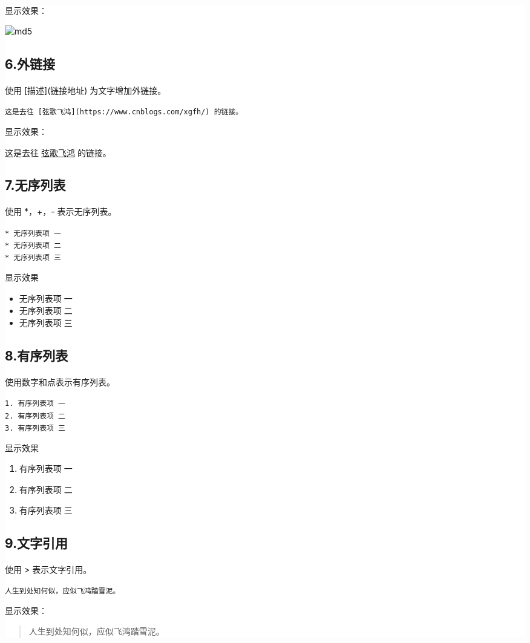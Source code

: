 显示效果：

![md5](https://cdn.jsdelivr.net/gh/wangrusheng/k/img/202005/md5.gif)

## 6.外链接

使用 \[描述](链接地址) 为文字增加外链接。

```
这是去往 [弦歌飞鸿](https://www.cnblogs.com/xgfh/) 的链接。
```

显示效果：

这是去往 [弦歌飞鸿](https://www.cnblogs.com/xgfh/) 的链接。

## 7.无序列表

使用 *，+，- 表示无序列表。

```
* 无序列表项 一
* 无序列表项 二
* 无序列表项 三
```
显示效果

* 无序列表项 一
* 无序列表项 二
* 无序列表项 三

## 8.有序列表

使用数字和点表示有序列表。

```
1. 有序列表项 一
2. 有序列表项 二
3. 有序列表项 三
```
显示效果

1. 有序列表项 一

2. 有序列表项 二
3. 有序列表项 三

## 9.文字引用

使用 > 表示文字引用。

```
人生到处知何似，应似飞鸿踏雪泥。
```

显示效果：
> 人生到处知何似，应似飞鸿踏雪泥。
